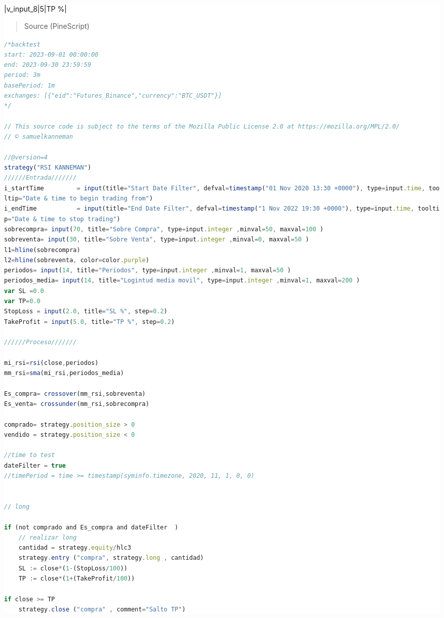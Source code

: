 |v_input_8|5|TP %|


> Source (PineScript)

``` javascript
/*backtest
start: 2023-09-01 00:00:00
end: 2023-09-30 23:59:59
period: 3m
basePeriod: 1m
exchanges: [{"eid":"Futures_Binance","currency":"BTC_USDT"}]
*/

// This source code is subject to the terms of the Mozilla Public License 2.0 at https://mozilla.org/MPL/2.0/
// © samuelkanneman

//@version=4
strategy("RSI KANNEMAN")
//////Entrada///////
i_startTime         = input(title="Start Date Filter", defval=timestamp("01 Nov 2020 13:30 +0000"), type=input.time, tooltip="Date & time to begin trading from")
i_endTime           = input(title="End Date Filter", defval=timestamp("1 Nov 2022 19:30 +0000"), type=input.time, tooltip="Date & time to stop trading")
sobrecompra= input(70, title="Sobre Compra", type=input.integer ,minval=50, maxval=100 )
sobreventa= input(30, title="Sobre Venta", type=input.integer ,minval=0, maxval=50 )
l1=hline(sobrecompra)
l2=hline(sobreventa, color=color.purple)
periodos= input(14, title="Periodos", type=input.integer ,minval=1, maxval=50 )
periodos_media= input(14, title="Logintud media movil", type=input.integer ,minval=1, maxval=200 )
var SL =0.0
var TP=0.0
StopLoss = input(2.0, title="SL %", step=0.2)
TakeProfit = input(5.0, title="TP %", step=0.2)

//////Proceso///////

mi_rsi=rsi(close,periodos)
mm_rsi=sma(mi_rsi,periodos_media)

Es_compra= crossover(mm_rsi,sobreventa)
Es_venta= crossunder(mm_rsi,sobrecompra)

comprado= strategy.position_size > 0
vendido = strategy.position_size < 0

//time to test 
dateFilter = true
//timePeriod = time >= timestamp(syminfo.timezone, 2020, 11, 1, 0, 0)


// long

if (not comprado and Es_compra and dateFilter  )
    // realizar long
    cantidad = strategy.equity/hlc3
    strategy.entry ("compra", strategy.long , cantidad)
    SL := close*(1-(StopLoss/100))
    TP := close*(1+(TakeProfit/100))
    
if close >= TP
    strategy.close ("compra" , comment="Salto TP")  

```